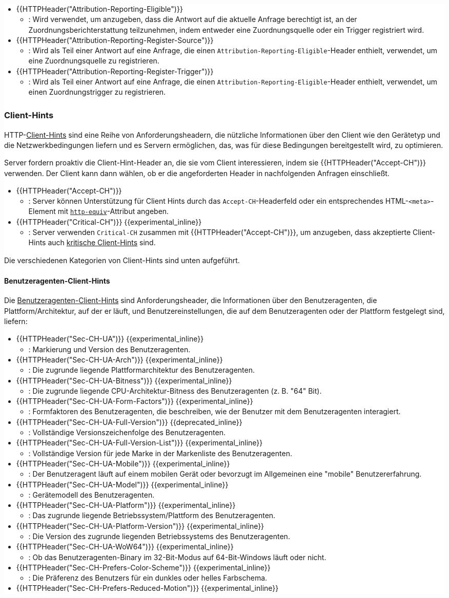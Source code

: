 - {{HTTPHeader("Attribution-Reporting-Eligible")}}
  - : Wird verwendet, um anzugeben, dass die Antwort auf die aktuelle Anfrage berechtigt ist, an der Zuordnungsberichterstattung teilzunehmen, indem entweder eine Zuordnungsquelle oder ein Trigger registriert wird.
- {{HTTPHeader("Attribution-Reporting-Register-Source")}}
  - : Wird als Teil einer Antwort auf eine Anfrage, die einen `Attribution-Reporting-Eligible`-Header enthielt, verwendet, um eine Zuordnungsquelle zu registrieren.
- {{HTTPHeader("Attribution-Reporting-Register-Trigger")}}
  - : Wird als Teil einer Antwort auf eine Anfrage, die einen `Attribution-Reporting-Eligible`-Header enthielt, verwendet, um einen Zuordnungstrigger zu registrieren.

### Client-Hints

HTTP-[Client-Hints](/de/docs/Web/HTTP/Guides/Client_hints) sind eine Reihe von Anforderungsheadern, die nützliche Informationen über den Client wie den Gerätetyp und die Netzwerkbedingungen liefern und es Servern ermöglichen, das, was für diese Bedingungen bereitgestellt wird, zu optimieren.

Server fordern proaktiv die Client-Hint-Header an, die sie vom Client interessieren, indem sie {{HTTPHeader("Accept-CH")}} verwenden. Der Client kann dann wählen, ob er die angeforderten Header in nachfolgenden Anfragen einschließt.

- {{HTTPHeader("Accept-CH")}}
  - : Server können Unterstützung für Client Hints durch das `Accept-CH`-Headerfeld oder ein entsprechendes HTML-`<meta>`-Element mit [`http-equiv`](/de/docs/Web/HTML/Reference/Elements/meta#http-equiv)-Attribut angeben.
- {{HTTPHeader("Critical-CH")}} {{experimental_inline}}
  - : Server verwenden `Critical-CH` zusammen mit {{HTTPHeader("Accept-CH")}}, um anzugeben, dass akzeptierte Client-Hints auch [kritische Client-Hints](/de/docs/Web/HTTP/Guides/Client_hints#critical_client_hints) sind.

Die verschiedenen Kategorien von Client-Hints sind unten aufgeführt.

#### Benutzeragenten-Client-Hints

Die [Benutzeragenten-Client-Hints](/de/docs/Web/HTTP/Guides/Client_hints#user_agent_client_hints) sind Anforderungsheader, die Informationen über den Benutzeragenten, die Plattform/Architektur, auf der er läuft, und Benutzereinstellungen, die auf dem Benutzeragenten oder der Plattform festgelegt sind, liefern:

- {{HTTPHeader("Sec-CH-UA")}} {{experimental_inline}}
  - : Markierung und Version des Benutzeragenten.
- {{HTTPHeader("Sec-CH-UA-Arch")}} {{experimental_inline}}
  - : Die zugrunde liegende Plattformarchitektur des Benutzeragenten.
- {{HTTPHeader("Sec-CH-UA-Bitness")}} {{experimental_inline}}
  - : Die zugrunde liegende CPU-Architektur-Bitness des Benutzeragenten (z. B. "64" Bit).
- {{HTTPHeader("Sec-CH-UA-Form-Factors")}} {{experimental_inline}}
  - : Formfaktoren des Benutzeragenten, die beschreiben, wie der Benutzer mit dem Benutzeragenten interagiert.
- {{HTTPHeader("Sec-CH-UA-Full-Version")}} {{deprecated_inline}}
  - : Vollständige Versionszeichenfolge des Benutzeragenten.
- {{HTTPHeader("Sec-CH-UA-Full-Version-List")}} {{experimental_inline}}
  - : Vollständige Version für jede Marke in der Markenliste des Benutzeragenten.
- {{HTTPHeader("Sec-CH-UA-Mobile")}} {{experimental_inline}}
  - : Der Benutzeragent läuft auf einem mobilen Gerät oder bevorzugt im Allgemeinen eine "mobile" Benutzererfahrung.
- {{HTTPHeader("Sec-CH-UA-Model")}} {{experimental_inline}}
  - : Gerätemodell des Benutzeragenten.
- {{HTTPHeader("Sec-CH-UA-Platform")}} {{experimental_inline}}
  - : Das zugrunde liegende Betriebssystem/Plattform des Benutzeragenten.
- {{HTTPHeader("Sec-CH-UA-Platform-Version")}} {{experimental_inline}}
  - : Die Version des zugrunde liegenden Betriebssystems des Benutzeragenten.
- {{HTTPHeader("Sec-CH-UA-WoW64")}} {{experimental_inline}}
  - : Ob das Benutzeragenten-Binary im 32-Bit-Modus auf 64-Bit-Windows läuft oder nicht.
- {{HTTPHeader("Sec-CH-Prefers-Color-Scheme")}} {{experimental_inline}}
  - : Die Präferenz des Benutzers für ein dunkles oder helles Farbschema.
- {{HTTPHeader("Sec-CH-Prefers-Reduced-Motion")}} {{experimental_inline}}